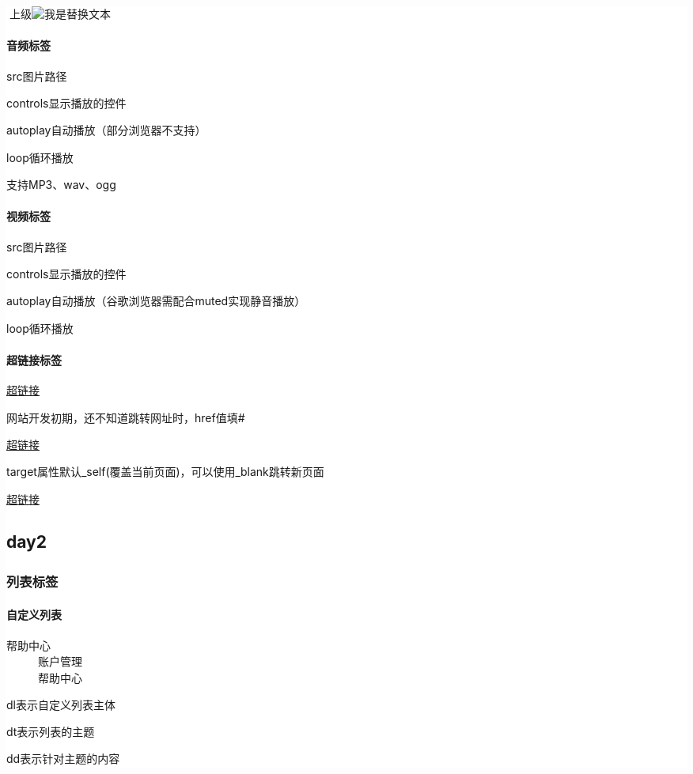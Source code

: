  上级<img src="../images/index.jpg" alt="我是替换文本" title="这是title文字，当鼠标悬停时显示" width="1500">

#### 音频标签

<audio src="../images/music.mp3" controls loop autoplay></audio>

src图片路径

controls显示播放的控件

autoplay自动播放（部分浏览器不支持）

loop循环播放

支持MP3、wav、ogg

#### 视频标签

<video src="../images/video.mp4" controls muted loop></video>

src图片路径

controls显示播放的控件

autoplay自动播放（谷歌浏览器需配合muted实现静音播放）

loop循环播放

#### 超链接标签

<a href="../day1/day1.html">超链接</a>

网站开发初期，还不知道跳转网址时，href值填#

<a href="#">超链接</a>

target属性默认_self(覆盖当前页面)，可以使用_blank跳转新页面

<a href="../day1/day1.html" target="_blank">超链接</a>

## day2

### 列表标签

#### 自定义列表

<dl>

  <dt>帮助中心</dt>

  <dd>账户管理</dd>

  <dd>帮助中心</dd>

</dl>

dl表示自定义列表主体

dt表示列表的主题

dd表示针对主题的内容
